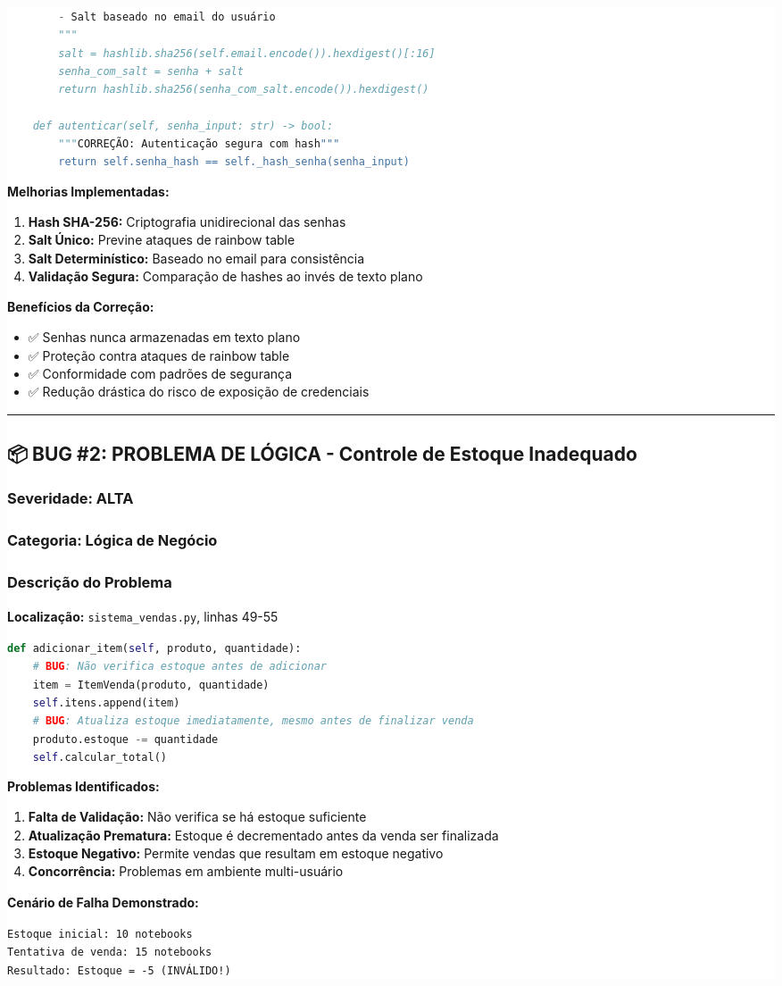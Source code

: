 ```python
        - Salt baseado no email do usuário
        """
        salt = hashlib.sha256(self.email.encode()).hexdigest()[:16]
        senha_com_salt = senha + salt
        return hashlib.sha256(senha_com_salt.encode()).hexdigest()
    
    def autenticar(self, senha_input: str) -> bool:
        """CORREÇÃO: Autenticação segura com hash"""
        return self.senha_hash == self._hash_senha(senha_input)
```

**Melhorias Implementadas:**
1. **Hash SHA-256:** Criptografia unidirecional das senhas
2. **Salt Único:** Previne ataques de rainbow table
3. **Salt Determinístico:** Baseado no email para consistência
4. **Validação Segura:** Comparação de hashes ao invés de texto plano

**Benefícios da Correção:**
- ✅ Senhas nunca armazenadas em texto plano
- ✅ Proteção contra ataques de rainbow table
- ✅ Conformidade com padrões de segurança
- ✅ Redução drástica do risco de exposição de credenciais

---

## 📦 BUG #2: PROBLEMA DE LÓGICA - Controle de Estoque Inadequado

### **Severidade:** ALTA
### **Categoria:** Lógica de Negócio

### Descrição do Problema

**Localização:** `sistema_vendas.py`, linhas 49-55
```python
def adicionar_item(self, produto, quantidade):
    # BUG: Não verifica estoque antes de adicionar
    item = ItemVenda(produto, quantidade)
    self.itens.append(item)
    # BUG: Atualiza estoque imediatamente, mesmo antes de finalizar venda
    produto.estoque -= quantidade
    self.calcular_total()
```

**Problemas Identificados:**
1. **Falta de Validação:** Não verifica se há estoque suficiente
2. **Atualização Prematura:** Estoque é decrementado antes da venda ser finalizada
3. **Estoque Negativo:** Permite vendas que resultam em estoque negativo
4. **Concorrência:** Problemas em ambiente multi-usuário

**Cenário de Falha Demonstrado:**
```
Estoque inicial: 10 notebooks
Tentativa de venda: 15 notebooks
Resultado: Estoque = -5 (INVÁLIDO!)
```
